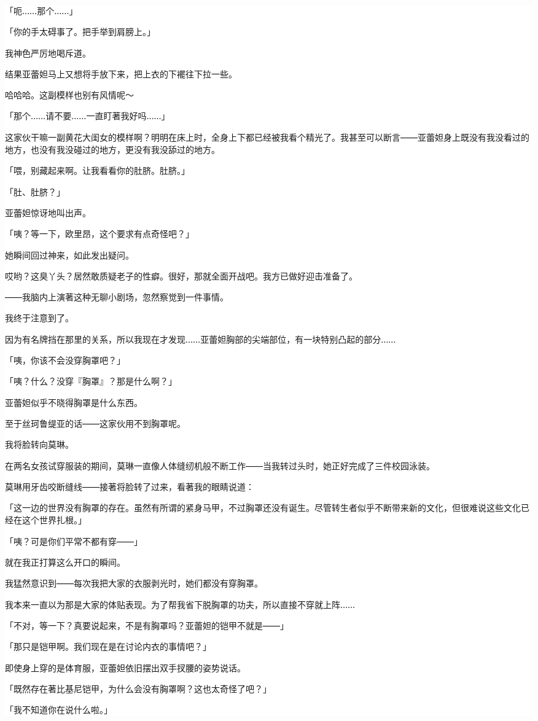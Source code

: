 「呃……那个……」

「你的手太碍事了。把手举到肩膀上。」

我神色严厉地喝斥道。

结果亚蕾妲马上又想将手放下来，把上衣的下襬往下拉一些。

哈哈哈。这副模样也别有风情呢～

「那个……请不要……一直盯著我好吗……」

这家伙干嘛一副黄花大闺女的模样啊？明明在床上时，全身上下都已经被我看个精光了。我甚至可以断言——亚蕾妲身上既没有我没看过的地方，也没有我没碰过的地方，更没有我没舔过的地方。

「喂，别藏起来啊。让我看看你的肚脐。肚脐。」

「肚、肚脐？」

亚蕾妲惊讶地叫出声。

「咦？等一下，欧里昂，这个要求有点奇怪吧？」

她瞬间回过神来，如此发出疑问。

哎哟？这臭丫头？居然敢质疑老子的性癖。很好，那就全面开战吧。我方已做好迎击准备了。

——我脑内上演著这种无聊小剧场，忽然察觉到一件事情。

我终于注意到了。

因为有名牌挡在那里的关系，所以我现在才发现……亚蕾妲胸部的尖端部位，有一块特别凸起的部分……

「咦，你该不会没穿胸罩吧？」

「咦？什么？没穿『胸罩』？那是什么啊？」

亚蕾妲似乎不晓得胸罩是什么东西。

至于丝珂鲁缇亚的话——这家伙用不到胸罩呢。

我将脸转向莫琳。

在两名女孩试穿服装的期间，莫琳一直像人体缝纫机般不断工作——当我转过头时，她正好完成了三件校园泳装。

莫琳用牙齿咬断缝线——接著将脸转了过来，看著我的眼睛说道：

「这一边的世界没有胸罩的存在。虽然有所谓的紧身马甲，不过胸罩还没有诞生。尽管转生者似乎不断带来新的文化，但很难说这些文化已经在这个世界扎根。」

「咦？可是你们平常不都有穿——」

就在我正打算这么开口的瞬间。

我猛然意识到——每次我把大家的衣服剥光时，她们都没有穿胸罩。

我本来一直以为那是大家的体贴表现。为了帮我省下脱胸罩的功夫，所以直接不穿就上阵……

「不对，等一下？真要说起来，不是有胸罩吗？亚蕾妲的铠甲不就是——」

「那只是铠甲啊。我们现在是在讨论内衣的事情吧？」

即使身上穿的是体育服，亚蕾妲依旧摆出双手扠腰的姿势说话。

「既然存在著比基尼铠甲，为什么会没有胸罩啊？这也太奇怪了吧？」

「我不知道你在说什么啦。」
